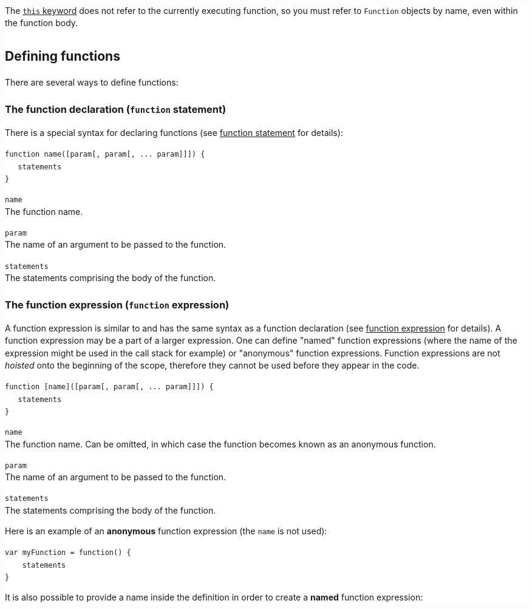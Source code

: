 The [`this` keyword](operators/this) does not refer to the currently executing function, so you must refer to `Function` objects by name, even within the function body.

Defining functions
------------------

There are several ways to define functions:

### The function declaration (`function` statement)

There is a special syntax for declaring functions (see [function statement](statements/function) for details):

    function name([param[, param[, ... param]]]) {
       statements
    }

`name`  
The function name.

`param`  
The name of an argument to be passed to the function.

`statements`  
The statements comprising the body of the function.

### The function expression (`function` expression)

A function expression is similar to and has the same syntax as a function declaration (see [function expression](operators/function) for details). A function expression may be a part of a larger expression. One can define "named" function expressions (where the name of the expression might be used in the call stack for example) or "anonymous" function expressions. Function expressions are not *hoisted* onto the beginning of the scope, therefore they cannot be used before they appear in the code.

    function [name]([param[, param[, ... param]]]) {
       statements
    }

`name`  
The function name. Can be omitted, in which case the function becomes known as an anonymous function.

`param`  
The name of an argument to be passed to the function.

`statements`  
The statements comprising the body of the function.

Here is an example of an **anonymous** function expression (the `name` is not used):

    var myFunction = function() {
        statements
    }

It is also possible to provide a name inside the definition in order to create a **named** function expression:

